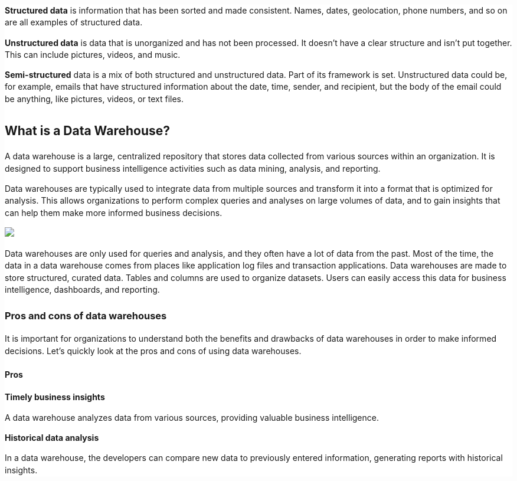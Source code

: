 
**Structured data** is information that has been sorted and made consistent. Names, dates, geolocation, phone numbers, and so on are all examples of structured data.


**Unstructured data** is data that is unorganized and has not been processed. It doesn’t have a clear structure and isn’t put together. This can include pictures, videos, and music.


**Semi-structured** data is a mix of both structured and unstructured data. Part of its framework is set. Unstructured data could be, for example, emails that have structured information about the date, time, sender, and recipient, but the body of the email could be anything, like pictures, videos, or text files. 


What is a Data Warehouse?
-------------------------


A data warehouse is a large, centralized repository that stores data collected from various sources within an organization. It is designed to support business intelligence activities such as data mining, analysis, and reporting.


Data warehouses are typically used to integrate data from multiple sources and transform it into a format that is optimized for analysis. This allows organizations to perform complex queries and analyses on large volumes of data, and to gain insights that can help them make more informed business decisions.


![](https://www.simform.com/wp-content/uploads/2023/03/Data-warehouse-architecture-1024x364.png)


Data warehouses are only used for queries and analysis, and they often have a lot of data from the past. Most of the time, the data in a data warehouse comes from places like application log files and transaction applications. Data warehouses are made to store structured, curated data. Tables and columns are used to organize datasets. Users can easily access this data for business intelligence, dashboards, and reporting.



### Pros and cons of data warehouses


It is important for organizations to understand both the benefits and drawbacks of data warehouses in order to make informed decisions. Let’s quickly look at the pros and cons of using data warehouses.


#### Pros


**Timely business insights**



A data warehouse analyzes data from various sources, providing valuable business intelligence.

**Historical data analysis**



In a data warehouse, the developers can compare new data to previously entered information, generating reports with historical insights.
